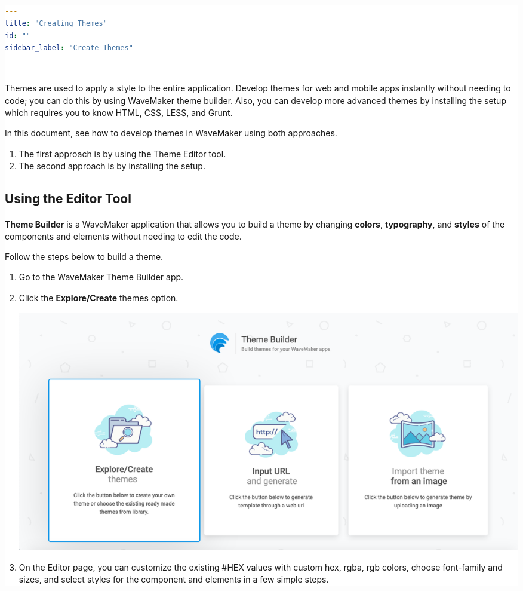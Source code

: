 ```yaml
---
title: "Creating Themes"
id: ""
sidebar_label: "Create Themes"
---
```

---

Themes are used to apply a style to the entire application. Develop themes for web and mobile apps instantly without needing to code; you can do this by using WaveMaker theme builder. Also, you can develop more advanced themes by installing the setup which requires you to know HTML, CSS, LESS, and Grunt.

In this document, see how to develop themes in WaveMaker using both approaches.

1. The first approach is by using the Theme Editor tool.
2. The second approach is by installing the setup.

## Using the Editor Tool

**Theme Builder** is a WaveMaker application that allows you to build a theme by changing **colors**, **typography**, and **styles** of the components and elements without needing to edit the code.

Follow the steps below to build a theme.

1. Go to the [WaveMaker Theme Builder](https://apps.wavemakeronline.com/Theme_Builder/#/Dashboard) app.
2. Click the **Explore/Create** themes option.

    ![theme options](/learn/assets/theme-builder.png)

3. On the Editor page, you can customize the existing #HEX values with custom hex, rgba, rgb colors, choose font-family and sizes, and select styles for the component and elements in a few simple steps.
